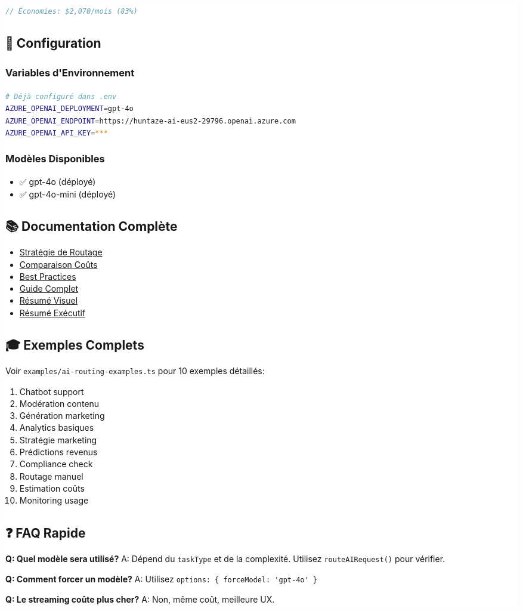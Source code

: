 ```typescript
// Économies: $2,070/mois (83%)
```

## 🔧 Configuration

### Variables d'Environnement
```bash
# Déjà configuré dans .env
AZURE_OPENAI_DEPLOYMENT=gpt-4o
AZURE_OPENAI_ENDPOINT=https://huntaze-ai-eus2-29796.openai.azure.com
AZURE_OPENAI_API_KEY=***
```

### Modèles Disponibles
- ✅ gpt-4o (déployé)
- ✅ gpt-4o-mini (déployé)

## 📚 Documentation Complète

- [Stratégie de Routage](docs/AI_ROUTING_STRATEGY.md)
- [Comparaison Coûts](docs/AI_COST_COMPARISON.md)
- [Best Practices](docs/AI_BEST_PRACTICES.md)
- [Guide Complet](AI_ROUTING_IMPLEMENTATION_COMPLETE.md)
- [Résumé Visuel](AI_ROUTING_VISUAL_SUMMARY.md)
- [Résumé Exécutif](EXECUTIVE_SUMMARY_AI_ROUTING.md)

## 🎓 Exemples Complets

Voir `examples/ai-routing-examples.ts` pour 10 exemples détaillés:
1. Chatbot support
2. Modération contenu
3. Génération marketing
4. Analytics basiques
5. Stratégie marketing
6. Prédictions revenus
7. Compliance check
8. Routage manuel
9. Estimation coûts
10. Monitoring usage

## ❓ FAQ Rapide

**Q: Quel modèle sera utilisé?**
A: Dépend du `taskType` et de la complexité. Utilisez `routeAIRequest()` pour vérifier.

**Q: Comment forcer un modèle?**
A: Utilisez `options: { forceModel: 'gpt-4o' }`

**Q: Le streaming coûte plus cher?**
A: Non, même coût, meilleure UX.
